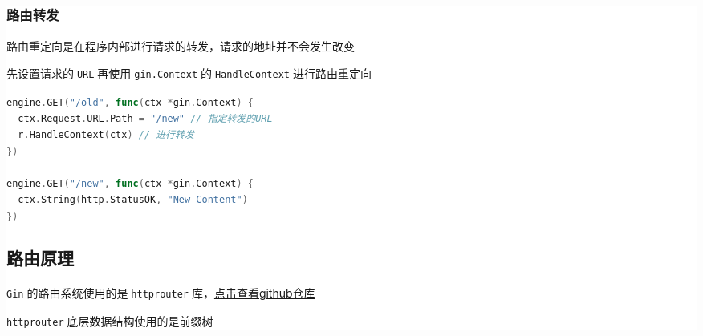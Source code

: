 ### 路由转发

路由重定向是在程序内部进行请求的转发，请求的地址并不会发生改变

先设置请求的 `URL` 再使用 `gin.Context` 的 `HandleContext` 进行路由重定向

```go
engine.GET("/old", func(ctx *gin.Context) {
  ctx.Request.URL.Path = "/new" // 指定转发的URL
  r.HandleContext(ctx) // 进行转发
})

engine.GET("/new", func(ctx *gin.Context) {
  ctx.String(http.StatusOK, "New Content")
})
```



## 路由原理

`Gin` 的路由系统使用的是 `httprouter` 库，[点击查看github仓库](https://github.com/julienschmidt/httprouter)

`httprouter` 底层数据结构使用的是前缀树